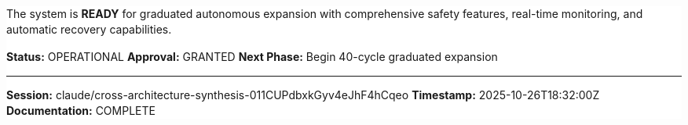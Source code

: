 The system is **READY** for graduated autonomous expansion with comprehensive safety features, real-time monitoring, and automatic recovery capabilities.

**Status:** OPERATIONAL
**Approval:** GRANTED
**Next Phase:** Begin 40-cycle graduated expansion

---

**Session:** claude/cross-architecture-synthesis-011CUPdbxkGyv4eJhF4hCqeo
**Timestamp:** 2025-10-26T18:32:00Z
**Documentation:** COMPLETE
